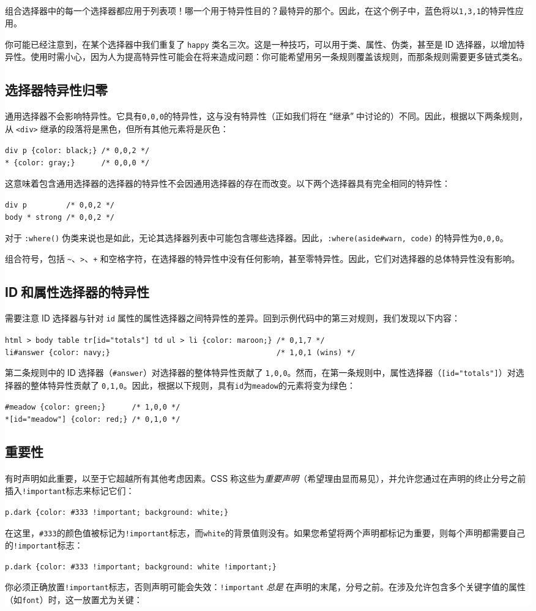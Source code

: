 组合选择器中的每一个选择器都应用于列表项！哪一个用于特异性目的？最特异的那个。因此，在这个例子中，蓝色将以`1,3,1`的特异性应用。

你可能已经注意到，在某个选择器中我们重复了 `happy` 类名三次。这是一种技巧，可以用于类、属性、伪类，甚至是 ID 选择器，以增加特异性。使用时需小心，因为人为提高特异性可能会在将来造成问题：你可能希望用另一条规则覆盖该规则，而那条规则需要更多链式类名。

## 选择器特异性归零

通用选择器不会影响特异性。它具有`0,0,0`的特异性，这与没有特异性（正如我们将在 “继承” 中讨论的）不同。因此，根据以下两条规则，从 `<div>` 继承的段落将是黑色，但所有其他元素将是灰色：

```
div p {color: black;} /* 0,0,2 */
* {color: gray;}      /* 0,0,0 */
```

这意味着包含通用选择器的选择器的特异性不会因通用选择器的存在而改变。以下两个选择器具有完全相同的特异性：

```
div p         /* 0,0,2 */
body * strong /* 0,0,2 */
```

对于 `:where()` 伪类来说也是如此，无论其选择器列表中可能包含哪些选择器。因此，`:where(aside#warn, code)` 的特异性为`0,0,0`。

组合符号，包括 `~`、`>`、`+` 和空格字符，在选择器的特异性中没有任何影响，甚至零特异性。因此，它们对选择器的总体特异性没有影响。

## ID 和属性选择器的特异性

需要注意 ID 选择器与针对 `id` 属性的属性选择器之间特异性的差异。回到示例代码中的第三对规则，我们发现以下内容：

```
html > body table tr[id="totals"] td ul > li {color: maroon;} /* 0,1,7 */
li#answer {color: navy;}                                      /* 1,0,1 (wins) */
```

第二条规则中的 ID 选择器（`#answer`）对选择器的整体特异性贡献了 `1,0,0`。然而，在第一条规则中，属性选择器（`[id="totals"]`）对选择器的整体特异性贡献了 `0,1,0`。因此，根据以下规则，具有`id`为`meadow`的元素将变为绿色：

```
#meadow {color: green;}      /* 1,0,0 */
*[id="meadow"] {color: red;} /* 0,1,0 */
```

## 重要性

有时声明如此重要，以至于它超越所有其他考虑因素。CSS 称这些为*重要声明*（希望理由显而易见），并允许您通过在声明的终止分号之前插入`!important`标志来标记它们：

```
p.dark {color: #333 !important; background: white;}
```

在这里，`#333`的颜色值被标记为`!important`标志，而`white`的背景值则没有。如果您希望将两个声明都标记为重要，则每个声明都需要自己的`!important`标志：

```
p.dark {color: #333 !important; background: white !important;}
```

你必须正确放置`!important`标志，否则声明可能会失效：`!important` *总是* 在声明的末尾，分号之前。在涉及允许包含多个关键字值的属性（如`font`）时，这一放置尤为关键：
